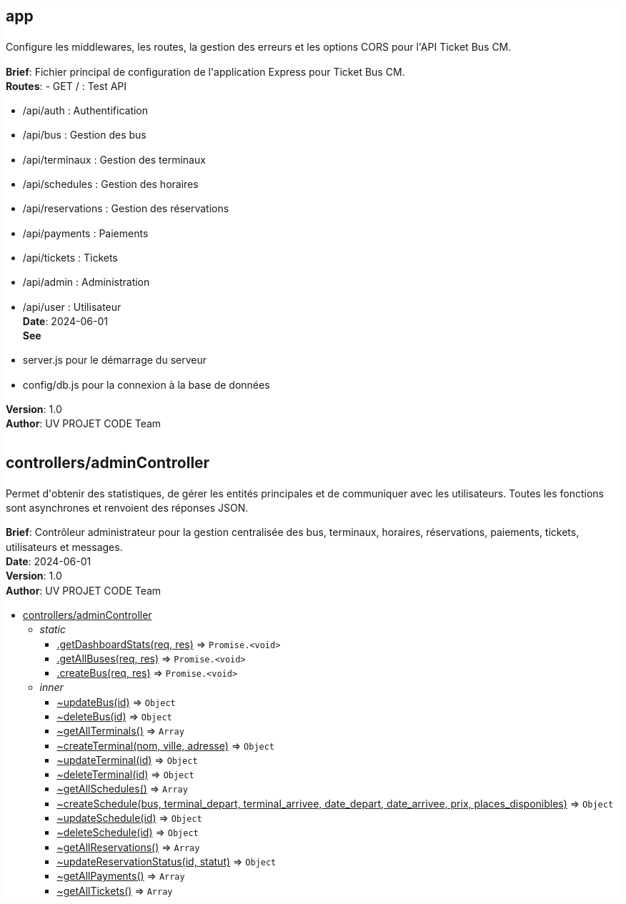 <a name="module_app"></a>

## app
Configure les middlewares, les routes, la gestion des erreurs et les options CORS pour l'API Ticket Bus CM.

**Brief**: Fichier principal de configuration de l'application Express pour Ticket Bus CM.  
**Routes**: - GET /             : Test API
  - /api/auth         : Authentification
  - /api/bus          : Gestion des bus
  - /api/terminaux    : Gestion des terminaux
  - /api/schedules    : Gestion des horaires
  - /api/reservations : Gestion des réservations
  - /api/payments     : Paiements
  - /api/tickets      : Tickets
  - /api/admin        : Administration
  - /api/user         : Utilisateur  
**Date**: 2024-06-01  
**See**

- server.js pour le démarrage du serveur
- config/db.js pour la connexion à la base de données

**Version**: 1.0  
**Author**: UV PROJET CODE Team  
<a name="module_controllers/adminController"></a>

## controllers/adminController
Permet d'obtenir des statistiques, de gérer les entités principales et de communiquer avec les utilisateurs. Toutes les fonctions sont asynchrones et renvoient des réponses JSON.

**Brief**: Contrôleur administrateur pour la gestion centralisée des bus, terminaux, horaires, réservations, paiements, tickets, utilisateurs et messages.  
**Date**: 2024-06-01  
**Version**: 1.0  
**Author**: UV PROJET CODE Team  

* [controllers/adminController](#module_controllers/adminController)
    * _static_
        * [.getDashboardStats(req, res)](#module_controllers/adminController.getDashboardStats) ⇒ <code>Promise.&lt;void&gt;</code>
        * [.getAllBuses(req, res)](#module_controllers/adminController.getAllBuses) ⇒ <code>Promise.&lt;void&gt;</code>
        * [.createBus(req, res)](#module_controllers/adminController.createBus) ⇒ <code>Promise.&lt;void&gt;</code>
    * _inner_
        * [~updateBus(id)](#module_controllers/adminController..updateBus) ⇒ <code>Object</code>
        * [~deleteBus(id)](#module_controllers/adminController..deleteBus) ⇒ <code>Object</code>
        * [~getAllTerminals()](#module_controllers/adminController..getAllTerminals) ⇒ <code>Array</code>
        * [~createTerminal(nom, ville, adresse)](#module_controllers/adminController..createTerminal) ⇒ <code>Object</code>
        * [~updateTerminal(id)](#module_controllers/adminController..updateTerminal) ⇒ <code>Object</code>
        * [~deleteTerminal(id)](#module_controllers/adminController..deleteTerminal) ⇒ <code>Object</code>
        * [~getAllSchedules()](#module_controllers/adminController..getAllSchedules) ⇒ <code>Array</code>
        * [~createSchedule(bus, terminal_depart, terminal_arrivee, date_depart, date_arrivee, prix, places_disponibles)](#module_controllers/adminController..createSchedule) ⇒ <code>Object</code>
        * [~updateSchedule(id)](#module_controllers/adminController..updateSchedule) ⇒ <code>Object</code>
        * [~deleteSchedule(id)](#module_controllers/adminController..deleteSchedule) ⇒ <code>Object</code>
        * [~getAllReservations()](#module_controllers/adminController..getAllReservations) ⇒ <code>Array</code>
        * [~updateReservationStatus(id, statut)](#module_controllers/adminController..updateReservationStatus) ⇒ <code>Object</code>
        * [~getAllPayments()](#module_controllers/adminController..getAllPayments) ⇒ <code>Array</code>
        * [~getAllTickets()](#module_controllers/adminController..getAllTickets) ⇒ <code>Array</code>